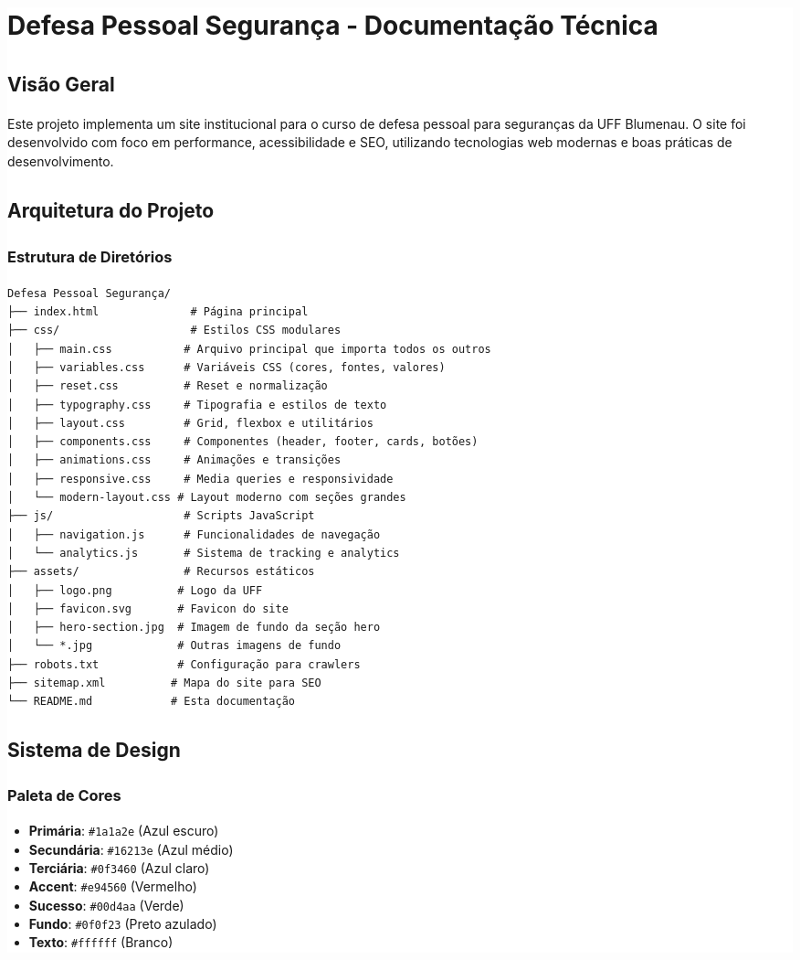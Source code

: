 # Defesa Pessoal Segurança - Documentação Técnica

## Visão Geral

Este projeto implementa um site institucional para o curso de defesa pessoal para seguranças da UFF Blumenau. O site foi desenvolvido com foco em performance, acessibilidade e SEO, utilizando tecnologias web modernas e boas práticas de desenvolvimento.

## Arquitetura do Projeto

### Estrutura de Diretórios
```
Defesa Pessoal Segurança/
├── index.html              # Página principal
├── css/                    # Estilos CSS modulares
│   ├── main.css           # Arquivo principal que importa todos os outros
│   ├── variables.css      # Variáveis CSS (cores, fontes, valores)
│   ├── reset.css          # Reset e normalização
│   ├── typography.css     # Tipografia e estilos de texto
│   ├── layout.css         # Grid, flexbox e utilitários
│   ├── components.css     # Componentes (header, footer, cards, botões)
│   ├── animations.css     # Animações e transições
│   ├── responsive.css     # Media queries e responsividade
│   └── modern-layout.css # Layout moderno com seções grandes
├── js/                    # Scripts JavaScript
│   ├── navigation.js      # Funcionalidades de navegação
│   └── analytics.js       # Sistema de tracking e analytics
├── assets/                # Recursos estáticos
│   ├── logo.png          # Logo da UFF
│   ├── favicon.svg       # Favicon do site
│   ├── hero-section.jpg  # Imagem de fundo da seção hero
│   └── *.jpg             # Outras imagens de fundo
├── robots.txt            # Configuração para crawlers
├── sitemap.xml          # Mapa do site para SEO
└── README.md            # Esta documentação
```

## Sistema de Design

### Paleta de Cores
- **Primária**: `#1a1a2e` (Azul escuro)
- **Secundária**: `#16213e` (Azul médio)
- **Terciária**: `#0f3460` (Azul claro)
- **Accent**: `#e94560` (Vermelho)
- **Sucesso**: `#00d4aa` (Verde)
- **Fundo**: `#0f0f23` (Preto azulado)
- **Texto**: `#ffffff` (Branco)

